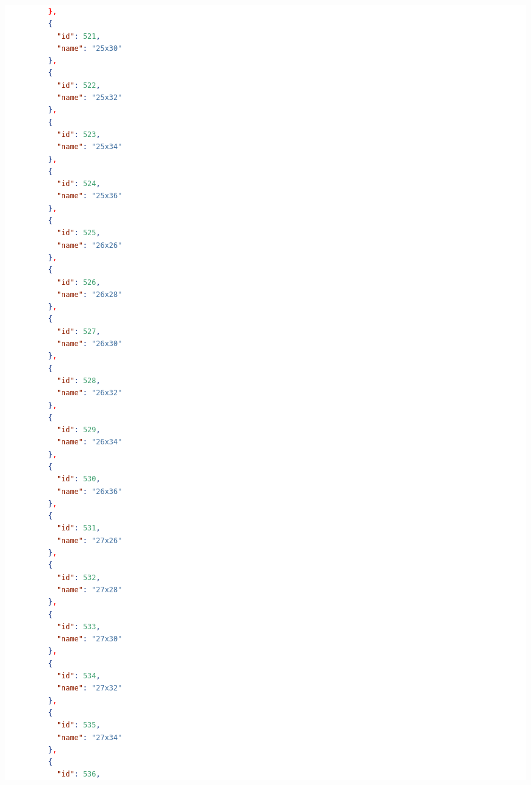 ```json
          },
          {
            "id": 521,
            "name": "25x30"
          },
          {
            "id": 522,
            "name": "25x32"
          },
          {
            "id": 523,
            "name": "25x34"
          },
          {
            "id": 524,
            "name": "25x36"
          },
          {
            "id": 525,
            "name": "26x26"
          },
          {
            "id": 526,
            "name": "26x28"
          },
          {
            "id": 527,
            "name": "26x30"
          },
          {
            "id": 528,
            "name": "26x32"
          },
          {
            "id": 529,
            "name": "26x34"
          },
          {
            "id": 530,
            "name": "26x36"
          },
          {
            "id": 531,
            "name": "27x26"
          },
          {
            "id": 532,
            "name": "27x28"
          },
          {
            "id": 533,
            "name": "27x30"
          },
          {
            "id": 534,
            "name": "27x32"
          },
          {
            "id": 535,
            "name": "27x34"
          },
          {
            "id": 536,
```